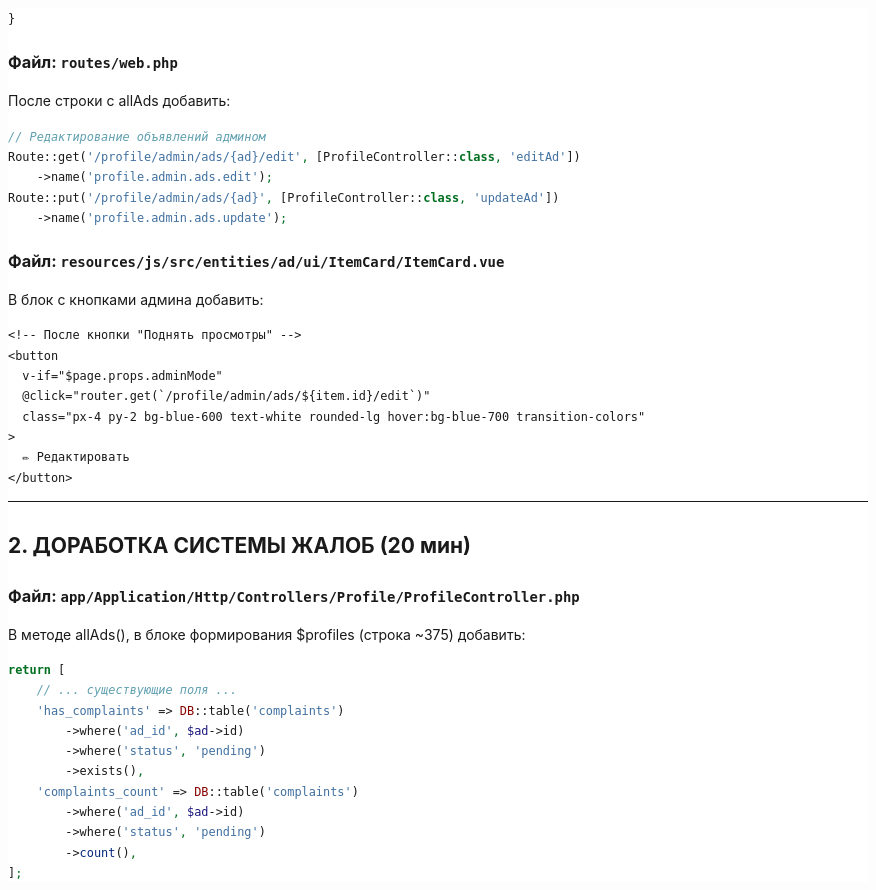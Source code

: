 ```php
}
```

### Файл: `routes/web.php`

После строки с allAds добавить:

```php
// Редактирование объявлений админом
Route::get('/profile/admin/ads/{ad}/edit', [ProfileController::class, 'editAd'])
    ->name('profile.admin.ads.edit');
Route::put('/profile/admin/ads/{ad}', [ProfileController::class, 'updateAd'])
    ->name('profile.admin.ads.update');
```

### Файл: `resources/js/src/entities/ad/ui/ItemCard/ItemCard.vue`

В блок с кнопками админа добавить:

```vue
<!-- После кнопки "Поднять просмотры" -->
<button
  v-if="$page.props.adminMode"
  @click="router.get(`/profile/admin/ads/${item.id}/edit`)"
  class="px-4 py-2 bg-blue-600 text-white rounded-lg hover:bg-blue-700 transition-colors"
>
  ✏️ Редактировать
</button>
```

---

## 2. ДОРАБОТКА СИСТЕМЫ ЖАЛОБ (20 мин)

### Файл: `app/Application/Http/Controllers/Profile/ProfileController.php`

В методе allAds(), в блоке формирования $profiles (строка ~375) добавить:

```php
return [
    // ... существующие поля ...
    'has_complaints' => DB::table('complaints')
        ->where('ad_id', $ad->id)
        ->where('status', 'pending')
        ->exists(),
    'complaints_count' => DB::table('complaints')
        ->where('ad_id', $ad->id)
        ->where('status', 'pending')
        ->count(),
];
```
